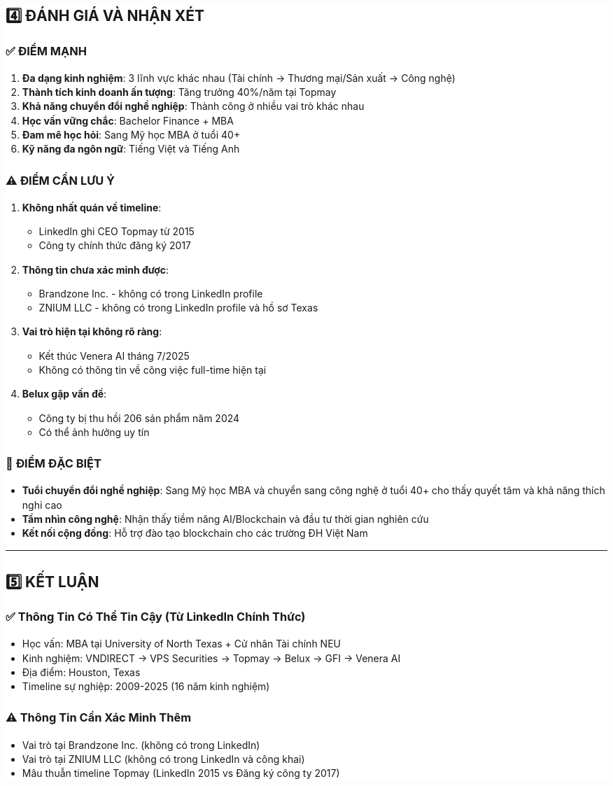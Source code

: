 
## 4️⃣ ĐÁNH GIÁ VÀ NHẬN XÉT

### ✅ **ĐIỂM MẠNH**

1. **Đa dạng kinh nghiệm**: 3 lĩnh vực khác nhau (Tài chính → Thương mại/Sản xuất → Công nghệ)
2. **Thành tích kinh doanh ấn tượng**: Tăng trưởng 40%/năm tại Topmay
3. **Khả năng chuyển đổi nghề nghiệp**: Thành công ở nhiều vai trò khác nhau
4. **Học vấn vững chắc**: Bachelor Finance + MBA
5. **Đam mê học hỏi**: Sang Mỹ học MBA ở tuổi 40+
6. **Kỹ năng đa ngôn ngữ**: Tiếng Việt và Tiếng Anh

### ⚠️ **ĐIỂM CẦN LƯU Ý**

1. **Không nhất quán về timeline**: 
   - LinkedIn ghi CEO Topmay từ 2015
   - Công ty chính thức đăng ký 2017
   
2. **Thông tin chưa xác minh được**:
   - Brandzone Inc. - không có trong LinkedIn profile
   - ZNIUM LLC - không có trong LinkedIn profile và hồ sơ Texas
   
3. **Vai trò hiện tại không rõ ràng**:
   - Kết thúc Venera AI tháng 7/2025
   - Không có thông tin về công việc full-time hiện tại
   
4. **Belux gặp vấn đề**:
   - Công ty bị thu hồi 206 sản phẩm năm 2024
   - Có thể ảnh hưởng uy tín

### 🎯 **ĐIỂM ĐẶC BIỆT**

- **Tuổi chuyển đổi nghề nghiệp**: Sang Mỹ học MBA và chuyển sang công nghệ ở tuổi 40+ cho thấy quyết tâm và khả năng thích nghi cao
- **Tầm nhìn công nghệ**: Nhận thấy tiềm năng AI/Blockchain và đầu tư thời gian nghiên cứu
- **Kết nối cộng đồng**: Hỗ trợ đào tạo blockchain cho các trường ĐH Việt Nam

---

## 5️⃣ KẾT LUẬN

### **✅ Thông Tin Có Thể Tin Cậy (Từ LinkedIn Chính Thức)**
- Học vấn: MBA tại University of North Texas + Cử nhân Tài chính NEU
- Kinh nghiệm: VNDIRECT → VPS Securities → Topmay → Belux → GFI → Venera AI
- Địa điểm: Houston, Texas
- Timeline sự nghiệp: 2009-2025 (16 năm kinh nghiệm)

### **⚠️ Thông Tin Cần Xác Minh Thêm**
- Vai trò tại Brandzone Inc. (không có trong LinkedIn)
- Vai trò tại ZNIUM LLC (không có trong LinkedIn và công khai)
- Mâu thuẫn timeline Topmay (LinkedIn 2015 vs Đăng ký công ty 2017)
